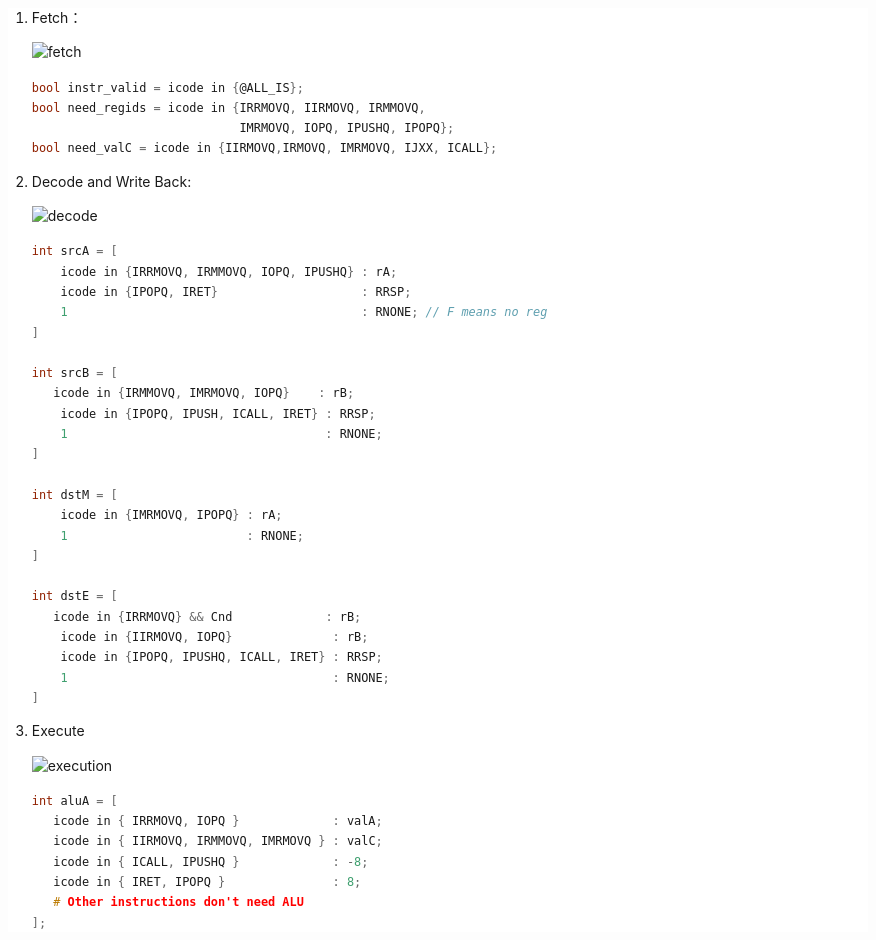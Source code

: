   1. Fetch：

     ![fetch](.././img/fetch.png)

     ```c
     bool instr_valid = icode in {@ALL_IS};
     bool need_regids = icode in {IRRMOVQ, IIRMOVQ, IRMMOVQ, 
                                  IMRMOVQ, IOPQ, IPUSHQ, IPOPQ};
     bool need_valC = icode in {IIRMOVQ,IRMOVQ, IMRMOVQ, IJXX, ICALL};
     ```

  2. Decode and Write Back:

     ![decode](./img/decode.png)

     ```C
     int srcA = [
         icode in {IRRMOVQ, IRMMOVQ, IOPQ, IPUSHQ} : rA;
         icode in {IPOPQ, IRET}                    : RRSP;
         1                                         : RNONE; // F means no reg
     ]
     
     int srcB = [
     	icode in {IRMMOVQ, IMRMOVQ, IOPQ}    : rB;
         icode in {IPOPQ, IPUSH, ICALL, IRET} : RRSP;
         1                                    : RNONE;
     ]
     
     int dstM = [
         icode in {IMRMOVQ, IPOPQ} : rA;
         1                         : RNONE;
     ]
         
     int dstE = [
     	icode in {IRRMOVQ} && Cnd             : rB;
         icode in {IIRMOVQ, IOPQ}              : rB;
         icode in {IPOPQ, IPUSHQ, ICALL, IRET} : RRSP;
         1                                     : RNONE;
     ]
     ```

  3. Execute

     ![execution](./img/execution.png)

     ``` c
     int aluA = [
     	icode in { IRRMOVQ, IOPQ }             : valA;
     	icode in { IIRMOVQ, IRMMOVQ, IMRMOVQ } : valC;
     	icode in { ICALL, IPUSHQ }             : -8;
     	icode in { IRET, IPOPQ }               : 8;
     	# Other instructions don't need ALU
     ];
     